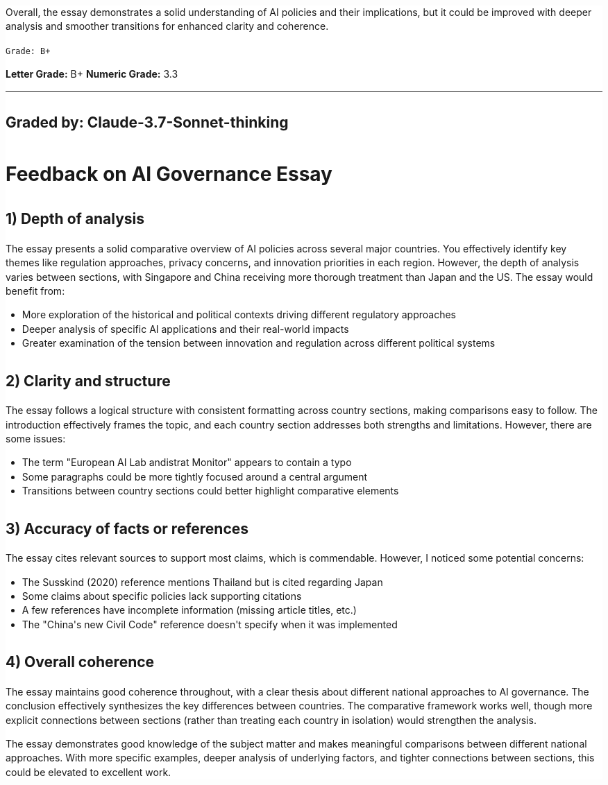 Overall, the essay demonstrates a solid understanding of AI policies and their implications, but it could be improved with deeper analysis and smoother transitions for enhanced clarity and coherence.

```
Grade: B+
```

**Letter Grade:** B+
**Numeric Grade:** 3.3

---

## Graded by: Claude-3.7-Sonnet-thinking

# Feedback on AI Governance Essay

## 1) Depth of analysis
The essay presents a solid comparative overview of AI policies across several major countries. You effectively identify key themes like regulation approaches, privacy concerns, and innovation priorities in each region. However, the depth of analysis varies between sections, with Singapore and China receiving more thorough treatment than Japan and the US. The essay would benefit from:
- More exploration of the historical and political contexts driving different regulatory approaches
- Deeper analysis of specific AI applications and their real-world impacts
- Greater examination of the tension between innovation and regulation across different political systems

## 2) Clarity and structure
The essay follows a logical structure with consistent formatting across country sections, making comparisons easy to follow. The introduction effectively frames the topic, and each country section addresses both strengths and limitations. However, there are some issues:
- The term "European AI Lab andistrat Monitor" appears to contain a typo
- Some paragraphs could be more tightly focused around a central argument
- Transitions between country sections could better highlight comparative elements

## 3) Accuracy of facts or references
The essay cites relevant sources to support most claims, which is commendable. However, I noticed some potential concerns:
- The Susskind (2020) reference mentions Thailand but is cited regarding Japan
- Some claims about specific policies lack supporting citations
- A few references have incomplete information (missing article titles, etc.)
- The "China's new Civil Code" reference doesn't specify when it was implemented

## 4) Overall coherence
The essay maintains good coherence throughout, with a clear thesis about different national approaches to AI governance. The conclusion effectively synthesizes the key differences between countries. The comparative framework works well, though more explicit connections between sections (rather than treating each country in isolation) would strengthen the analysis.

The essay demonstrates good knowledge of the subject matter and makes meaningful comparisons between different national approaches. With more specific examples, deeper analysis of underlying factors, and tighter connections between sections, this could be elevated to excellent work.
